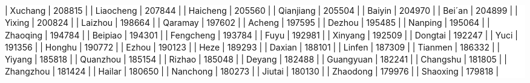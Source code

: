 | Xuchang | 208815 | 
| Liaocheng | 207844 | 
| Haicheng | 205560 | 
| Qianjiang | 205504 | 
| Baiyin | 204970 | 
| Bei´an | 204899 | 
| Yixing | 200824 | 
| Laizhou | 198664 | 
| Qaramay | 197602 | 
| Acheng | 197595 | 
| Dezhou | 195485 | 
| Nanping | 195064 | 
| Zhaoqing | 194784 | 
| Beipiao | 194301 | 
| Fengcheng | 193784 | 
| Fuyu | 192981 | 
| Xinyang | 192509 | 
| Dongtai | 192247 | 
| Yuci | 191356 | 
| Honghu | 190772 | 
| Ezhou | 190123 | 
| Heze | 189293 | 
| Daxian | 188101 | 
| Linfen | 187309 | 
| Tianmen | 186332 | 
| Yiyang | 185818 | 
| Quanzhou | 185154 | 
| Rizhao | 185048 | 
| Deyang | 182488 | 
| Guangyuan | 182241 | 
| Changshu | 181805 | 
| Zhangzhou | 181424 | 
| Hailar | 180650 | 
| Nanchong | 180273 | 
| Jiutai | 180130 | 
| Zhaodong | 179976 | 
| Shaoxing | 179818 | 